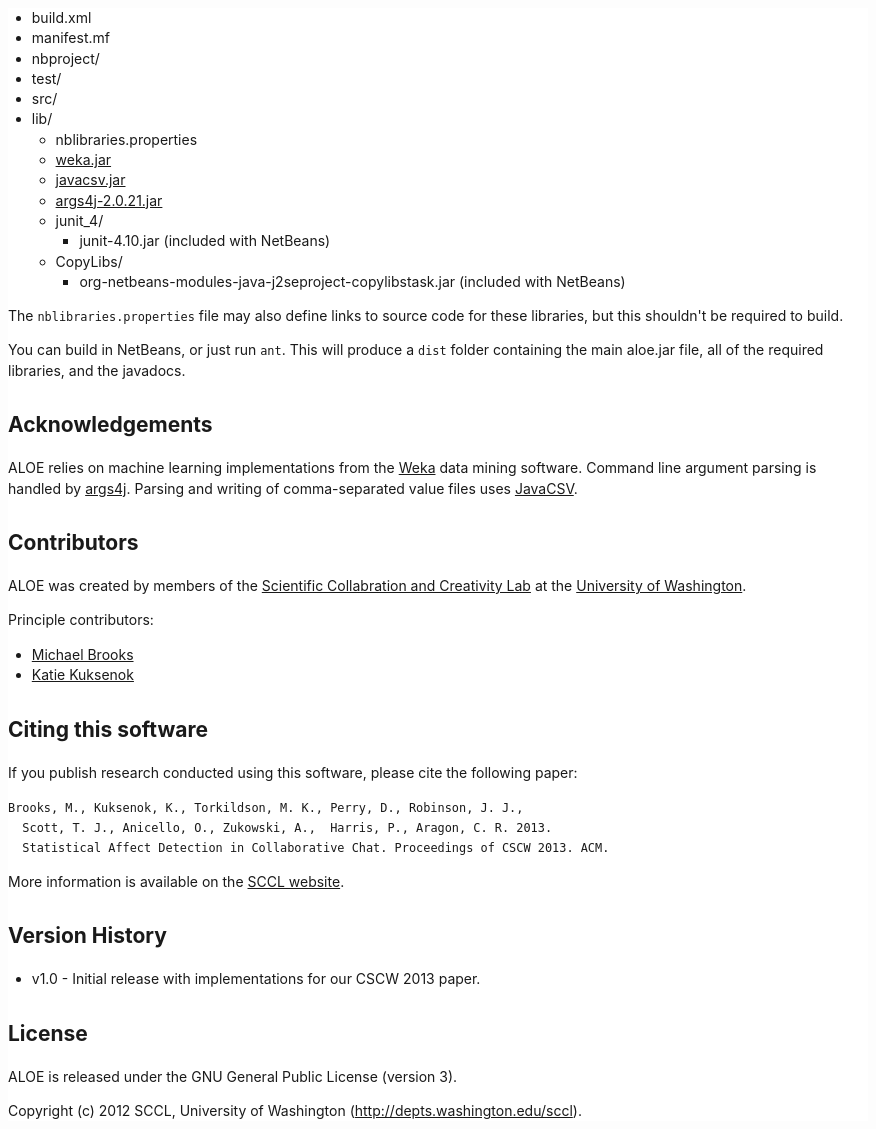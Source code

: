 * build.xml
* manifest.mf
* nbproject/
* test/
* src/
* lib/
    * nblibraries.properties
    * [weka.jar](http://prdownloads.sourceforge.net/weka/weka-3-7-7.zip)
    * [javacsv.jar](http://sourceforge.net/projects/javacsv/files/JavaCsv/JavaCsv%202.1/javacsv2.1.zip)
    * [args4j-2.0.21.jar](http://maven.jenkins-ci.org/content/repositories/releases/args4j/args4j/2.0.21/args4j-2.0.21.jar)
    * junit_4/
        * junit-4.10.jar (included with NetBeans)
    * CopyLibs/
        * org-netbeans-modules-java-j2seproject-copylibstask.jar (included with NetBeans)

The `nblibraries.properties` file may also define links to source code for these libraries,
but this shouldn't be required to build.

You can build in NetBeans, or just run `ant`. This will produce a `dist` folder containing the main
aloe.jar file, all of the required libraries, and the javadocs.

## Acknowledgements

ALOE relies on machine learning implementations from the [Weka](http://www.cs.waikato.ac.nz/ml/weka/) data mining software.
Command line argument parsing is handled by [args4j](http://args4j.kohsuke.org/).
Parsing and writing of comma-separated value files uses [JavaCSV](http://www.csvreader.com/java_csv.php).

## Contributors

ALOE was created by members of the [Scientific Collabration and Creativity Lab](http://depts.washington.edu/sccl) at the [University of Washington](http://www.washington.edu).

Principle contributors:
* [Michael Brooks](http://students.washington.edu/mjbrooks)
* [Katie Kuksenok](http://students.washington.edu/kuksenok)

## Citing this software

If you publish research conducted using this software, please cite the following paper:

```
Brooks, M., Kuksenok, K., Torkildson, M. K., Perry, D., Robinson, J. J.,
  Scott, T. J., Anicello, O., Zukowski, A.,  Harris, P., Aragon, C. R. 2013.
  Statistical Affect Detection in Collaborative Chat. Proceedings of CSCW 2013. ACM.
```

More information is available on the [SCCL website](http://depts.washington.edu/sccl).

## Version History

* v1.0 - Initial release with implementations for our CSCW 2013 paper.

## License ##

ALOE is released under the GNU General Public License (version 3).

Copyright (c) 2012 SCCL, University of Washington (http://depts.washington.edu/sccl).
